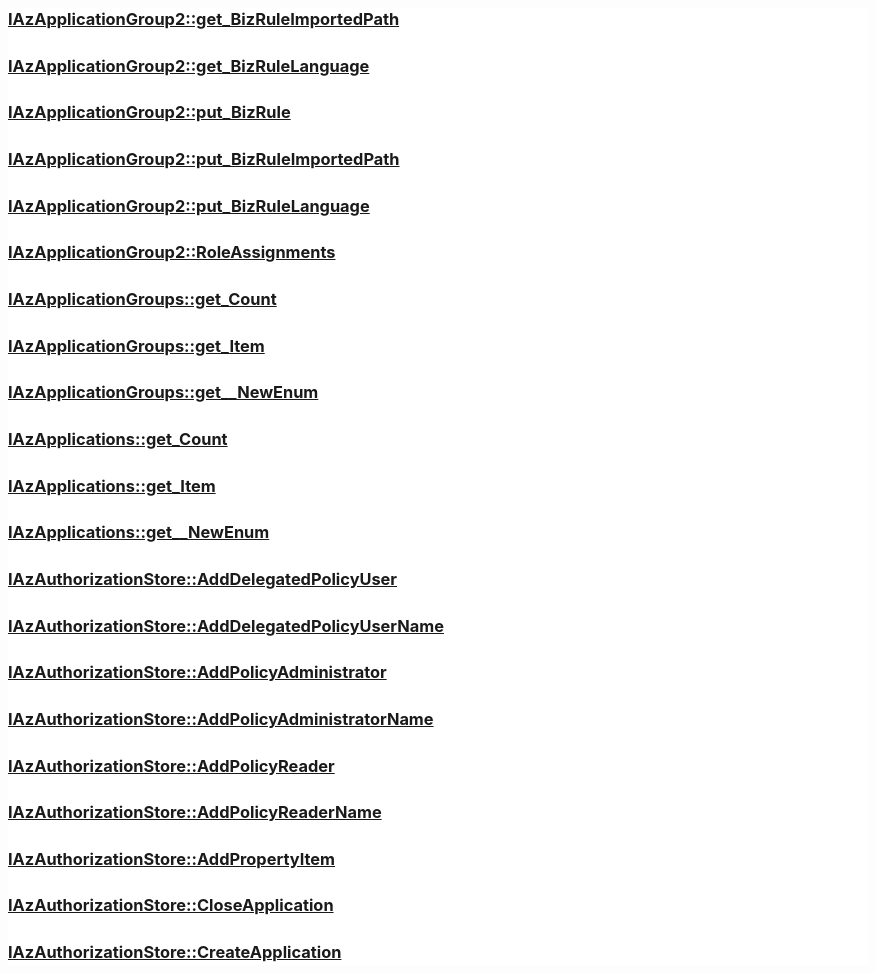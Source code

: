### [IAzApplicationGroup2::get_BizRuleImportedPath](../azroles/nf-azroles-iazapplicationgroup2-get_bizruleimportedpath.md)
### [IAzApplicationGroup2::get_BizRuleLanguage](../azroles/nf-azroles-iazapplicationgroup2-get_bizrulelanguage.md)
### [IAzApplicationGroup2::put_BizRule](../azroles/nf-azroles-iazapplicationgroup2-put_bizrule.md)
### [IAzApplicationGroup2::put_BizRuleImportedPath](../azroles/nf-azroles-iazapplicationgroup2-put_bizruleimportedpath.md)
### [IAzApplicationGroup2::put_BizRuleLanguage](../azroles/nf-azroles-iazapplicationgroup2-put_bizrulelanguage.md)
### [IAzApplicationGroup2::RoleAssignments](../azroles/nf-azroles-iazapplicationgroup2-roleassignments.md)
### [IAzApplicationGroups::get_Count](../azroles/nf-azroles-iazapplicationgroups-get_count.md)
### [IAzApplicationGroups::get_Item](../azroles/nf-azroles-iazapplicationgroups-get_item.md)
### [IAzApplicationGroups::get__NewEnum](../azroles/nf-azroles-iazapplicationgroups-get__newenum.md)
### [IAzApplications::get_Count](../azroles/nf-azroles-iazapplications-get_count.md)
### [IAzApplications::get_Item](../azroles/nf-azroles-iazapplications-get_item.md)
### [IAzApplications::get__NewEnum](../azroles/nf-azroles-iazapplications-get__newenum.md)
### [IAzAuthorizationStore::AddDelegatedPolicyUser](../azroles/nf-azroles-iazauthorizationstore-adddelegatedpolicyuser.md)
### [IAzAuthorizationStore::AddDelegatedPolicyUserName](../azroles/nf-azroles-iazauthorizationstore-adddelegatedpolicyusername.md)
### [IAzAuthorizationStore::AddPolicyAdministrator](../azroles/nf-azroles-iazauthorizationstore-addpolicyadministrator.md)
### [IAzAuthorizationStore::AddPolicyAdministratorName](../azroles/nf-azroles-iazauthorizationstore-addpolicyadministratorname.md)
### [IAzAuthorizationStore::AddPolicyReader](../azroles/nf-azroles-iazauthorizationstore-addpolicyreader.md)
### [IAzAuthorizationStore::AddPolicyReaderName](../azroles/nf-azroles-iazauthorizationstore-addpolicyreadername.md)
### [IAzAuthorizationStore::AddPropertyItem](../azroles/nf-azroles-iazauthorizationstore-addpropertyitem.md)
### [IAzAuthorizationStore::CloseApplication](../azroles/nf-azroles-iazauthorizationstore-closeapplication.md)
### [IAzAuthorizationStore::CreateApplication](../azroles/nf-azroles-iazauthorizationstore-createapplication.md)